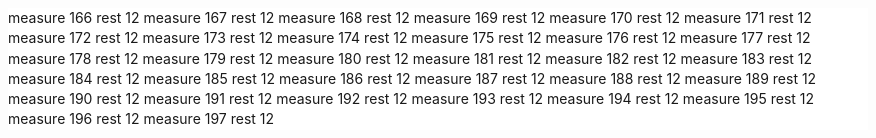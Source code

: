 measure 166
rest  12
measure 167
rest  12
measure 168
rest  12
measure 169
rest  12
measure 170
rest  12
measure 171
rest  12
measure 172
rest  12
measure 173
rest  12
measure 174
rest  12
measure 175
rest  12
measure 176
rest  12
measure 177
rest  12
measure 178
rest  12
measure 179
rest  12
measure 180
rest  12
measure 181
rest  12
measure 182
rest  12
measure 183
rest  12
measure 184
rest  12
measure 185
rest  12
measure 186
rest  12
measure 187
rest  12
measure 188
rest  12
measure 189
rest  12
measure 190
rest  12
measure 191
rest  12
measure 192
rest  12
measure 193
rest  12
measure 194
rest  12
measure 195
rest  12
measure 196
rest  12
measure 197
rest  12